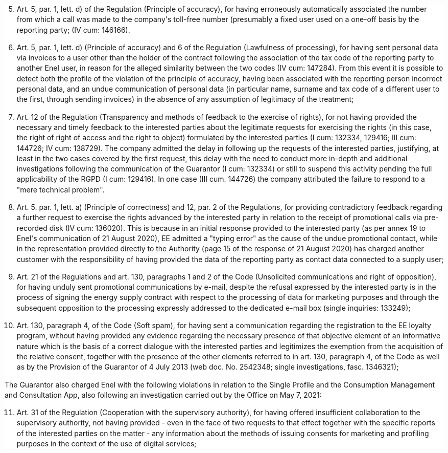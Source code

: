 5. Art. 5, par. 1, lett. d) of the Regulation (Principle of accuracy), for having erroneously automatically associated the number from which a call was made to the company's toll-free number (presumably a fixed user used on a one-off basis by the reporting party; (IV cum: 146166).

6. Art. 5, par. 1, lett. d) (Principle of accuracy) and 6 of the Regulation (Lawfulness of processing), for having sent personal data via invoices to a user other than the holder of the contract following the association of the tax code of the reporting party to another Enel user, in reason for the alleged similarity between the two codes (IV cum: 147284). From this event it is possible to detect both the profile of the violation of the principle of accuracy, having been associated with the reporting person incorrect personal data, and an undue communication of personal data (in particular name, surname and tax code of a different user to the first, through sending invoices) in the absence of any assumption of legitimacy of the treatment;

7. Art. 12 of the Regulation (Transparency and methods of feedback to the exercise of rights), for not having provided the necessary and timely feedback to the interested parties about the legitimate requests for exercising the rights (in this case, the right of right of access and the right to object) formulated by the interested parties (I cum: 132334, 129416; III cum: 144726; IV cum: 138729). The company admitted the delay in following up the requests of the interested parties, justifying, at least in the two cases covered by the first request, this delay with the need to conduct more in-depth and additional investigations following the communication of the Guarantor (I cum: 132334) or still to suspend this activity pending the full applicability of the RGPD (I cum: 129416). In one case (III cum. 144726) the company attributed the failure to respond to a "mere technical problem".

8. Art. 5. par. 1, lett. a) (Principle of correctness) and 12, par. 2 of the Regulations, for providing contradictory feedback regarding a further request to exercise the rights advanced by the interested party in relation to the receipt of promotional calls via pre-recorded disk (IV cum: 136020). This is because in an initial response provided to the interested party (as per annex 19 to Enel's communication of 21 August 2020), EE admitted a "typing error" as the cause of the undue promotional contact, while in the representation provided directly to the Authority (page 15 of the response of 21 August 2020) has charged another customer with the responsibility of having provided the data of the reporting party as contact data connected to a supply user;

9. Art. 21 of the Regulations and art. 130, paragraphs 1 and 2 of the Code (Unsolicited communications and right of opposition), for having unduly sent promotional communications by e-mail, despite the refusal expressed by the interested party is in the process of signing the energy supply contract with respect to the processing of data for marketing purposes and through the subsequent opposition to the processing expressly addressed to the dedicated e-mail box (single inquiries: 133249);

10. Art. 130, paragraph 4, of the Code (Soft spam), for having sent a communication regarding the registration to the EE loyalty program, without having provided any evidence regarding the necessary presence of that objective element of an informative nature which is the basis of a correct dialogue with the interested parties and legitimizes the exemption from the acquisition of the relative consent, together with the presence of the other elements referred to in art. 130, paragraph 4, of the Code as well as by the Provision of the Guarantor of 4 July 2013 (web doc. No. 2542348; single investigations, fasc. 1346321);

The Guarantor also charged Enel with the following violations in relation to the Single Profile and the Consumption Management and Consultation App, also following an investigation carried out by the Office on May 7, 2021:

11. Art. 31 of the Regulation (Cooperation with the supervisory authority), for having offered insufficient collaboration to the supervisory authority, not having provided - even in the face of two requests to that effect together with the specific reports of the interested parties on the matter - any information about the methods of issuing consents for marketing and profiling purposes in the context of the use of digital services;
